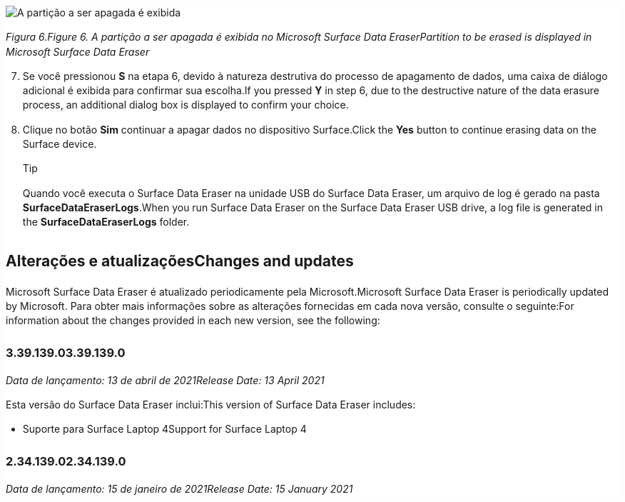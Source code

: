    ![A partição a ser apagada é exibida](images/sda-fig5-erase.png "Partition to be erased is displayed")
  
   *<span data-ttu-id="3f367-195">Figura 6.</span><span class="sxs-lookup"><span data-stu-id="3f367-195">Figure 6.</span></span> <span data-ttu-id="3f367-196">A partição a ser apagada é exibida no Microsoft Surface Data Eraser</span><span class="sxs-lookup"><span data-stu-id="3f367-196">Partition to be erased is displayed in Microsoft Surface Data Eraser</span></span>*

7. <span data-ttu-id="3f367-197">Se você pressionou **S** na etapa 6, devido à natureza destrutiva do processo de apagamento de dados, uma caixa de diálogo adicional é exibida para confirmar sua escolha.</span><span class="sxs-lookup"><span data-stu-id="3f367-197">If you pressed **Y** in step 6, due to the destructive nature of the data erasure process, an additional dialog box is displayed to confirm your choice.</span></span>

8. <span data-ttu-id="3f367-198">Clique no botão **Sim** continuar a apagar dados no dispositivo Surface.</span><span class="sxs-lookup"><span data-stu-id="3f367-198">Click the **Yes** button to continue erasing data on the Surface device.</span></span>

   >[!TIP]
   ><span data-ttu-id="3f367-199">Quando você executa o Surface Data Eraser na unidade USB do Surface Data Eraser, um arquivo de log é gerado na pasta **SurfaceDataEraserLogs**.</span><span class="sxs-lookup"><span data-stu-id="3f367-199">When you run Surface Data Eraser on the Surface Data Eraser USB drive, a log file is generated in the **SurfaceDataEraserLogs** folder.</span></span>

## <a name="changes-and-updates"></a><span data-ttu-id="3f367-200">Alterações e atualizações</span><span class="sxs-lookup"><span data-stu-id="3f367-200">Changes and updates</span></span>

<span data-ttu-id="3f367-201">Microsoft Surface Data Eraser é atualizado periodicamente pela Microsoft.</span><span class="sxs-lookup"><span data-stu-id="3f367-201">Microsoft Surface Data Eraser is periodically updated by Microsoft.</span></span> <span data-ttu-id="3f367-202">Para obter mais informações sobre as alterações fornecidas em cada nova versão, consulte o seguinte:</span><span class="sxs-lookup"><span data-stu-id="3f367-202">For information about the changes provided in each new version, see the following:</span></span>

### <a name="3391390"></a><span data-ttu-id="3f367-203">3.39.139.0</span><span class="sxs-lookup"><span data-stu-id="3f367-203">3.39.139.0</span></span>

*<span data-ttu-id="3f367-204">Data de lançamento: 13 de abril de 2021</span><span class="sxs-lookup"><span data-stu-id="3f367-204">Release Date: 13 April 2021</span></span>*

<span data-ttu-id="3f367-205">Esta versão do Surface Data Eraser inclui:</span><span class="sxs-lookup"><span data-stu-id="3f367-205">This version of Surface Data Eraser includes:</span></span>

- <span data-ttu-id="3f367-206">Suporte para Surface Laptop 4</span><span class="sxs-lookup"><span data-stu-id="3f367-206">Support for Surface Laptop 4</span></span>

### <a name="2341390"></a><span data-ttu-id="3f367-207">2.34.139.0</span><span class="sxs-lookup"><span data-stu-id="3f367-207">2.34.139.0</span></span>

*<span data-ttu-id="3f367-208">Data de lançamento: 15 de janeiro de 2021</span><span class="sxs-lookup"><span data-stu-id="3f367-208">Release Date: 15 January 2021</span></span>*
